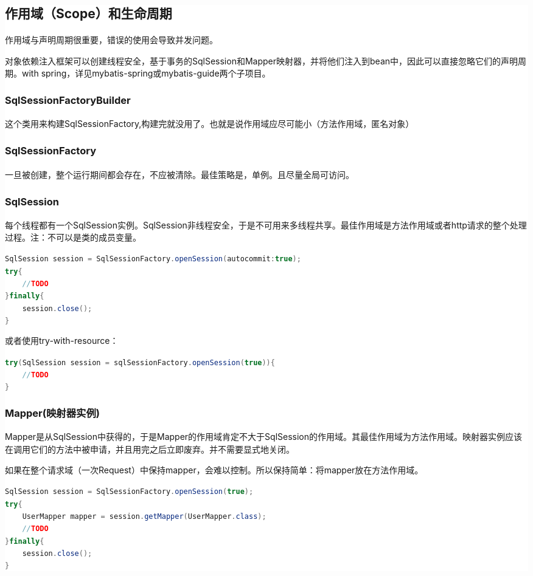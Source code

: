 ```java
```

## 作用域（Scope）和生命周期

作用域与声明周期很重要，错误的使用会导致并发问题。

对象依赖注入框架可以创建线程安全，基于事务的SqlSession和Mapper映射器，并将他们注入到bean中，因此可以直接忽略它们的声明周期。with spring，详见mybatis-spring或mybatis-guide两个子项目。

### SqlSessionFactoryBuilder

这个类用来构建SqlSessionFactory,构建完就没用了。也就是说作用域应尽可能小（方法作用域，匿名对象）

### SqlSessionFactory

一旦被创建，整个运行期间都会存在，不应被清除。最佳策略是，单例。且尽量全局可访问。

### SqlSession

每个线程都有一个SqlSession实例。SqlSession非线程安全，于是不可用来多线程共享。最佳作用域是方法作用域或者http请求的整个处理过程。注：不可以是类的成员变量。

```java
SqlSession session = SqlSessionFactory.openSession(autocommit:true);
try{
    //TODO
}finally{
    session.close();
}
```

或者使用try-with-resource：

```java
try(SqlSession session = sqlSessionFactory.openSession(true)){
    //TODO
}
```

### Mapper(映射器实例)

Mapper是从SqlSession中获得的，于是Mapper的作用域肯定不大于SqlSession的作用域。其最佳作用域为方法作用域。映射器实例应该在调用它们的方法中被申请，并且用完之后立即废弃。并不需要显式地关闭。

如果在整个请求域（一次Request）中保持mapper，会难以控制。所以保持简单：将mapper放在方法作用域。

```java
SqlSession session = SqlSessionFactory.openSession(true);
try{
    UserMapper mapper = session.getMapper(UserMapper.class);
    //TODO
}finally{
    session.close();
}
```

